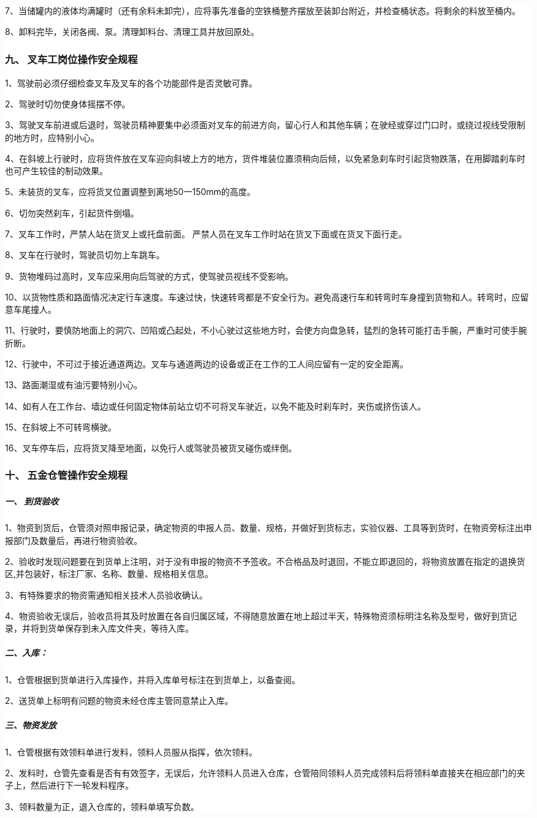 7、当储罐内的液体均满罐时（还有余料未卸完），应将事先准备的空铁桶整齐摆放至装卸台附近，并检查桶状态。将剩余的料放至桶内。

8、卸料完毕，关闭各阀、泵。清理卸料台、清理工具并放回原处。

### 九、 叉车工岗位操作安全规程

1、驾驶前必须仔细检查叉车及叉车的各个功能部件是否灵敏可靠。

2、驾驶时切勿使身体摇摆不停。

3、驾驶叉车前进或后退时，驾驶员精神要集中必须面对叉车的前进方向，留心行人和其他车辆；在驶经或穿过门口时，或绕过视线受限制的地方时，应特别小心。

4、在斜坡上行驶时，应将货件放在叉车迎向斜坡上方的地方，货件堆装位置须稍向后倾，以免紧急刹车时引起货物跌落，在用脚踏刹车时也可产生较佳的制动效果。

5、未装货的叉车，应将货叉位置调整到离地50一150mm的高度。

6、切勿突然刹车，引起货件倒塌。

7、叉车工作时，严禁人站在货叉上或托盘前面。 严禁人员在叉车工作时站在货叉下面或在货叉下面行走。

8、叉车在行驶时，驾驶员切勿上车跳车。

9、货物堆码过高时，叉车应采用向后驾驶的方式，使驾驶员视线不受影响。

10、以货物性质和路面情况决定行车速度。车速过快，快速转弯都是不安全行为。避免高速行车和转弯时车身撞到货物和人。转弯时，应留意车尾撞人。

11、行驶时，要慎防地面上的洞穴、凹陷或凸起处，不小心驶过这些地方时，会使方向盘急转，猛烈的急转可能打击手腕，严重时可使手腕折断。

12、行驶中，不可过于接近通道两边。叉车与通道两边的设备或正在工作的工人间应留有一定的安全距离。

13、路面潮湿或有油污要特别小心。

14、如有人在工作台、墙边或任何固定物体前站立切不可将叉车驶近，以免不能及时刹车时，夹伤或挤伤该人。

15、在斜坡上不可转弯横驶。

16、叉车停车后，应将货叉降至地面，以免行人或驾驶员被货叉碰伤或绊倒。

### 十、 五金仓管操作安全规程

##### 一、 到货验收

1、物资到货后，仓管须对照申报记录，确定物资的申报人员、数量、规格，并做好到货标志，实验仪器、工具等到货时，在物资旁标注出申报部门及数量后，再进行物资验收。

2、验收时发现问题要在到货单上注明，对于没有申报的物资不予签收。不合格品及时退回，不能立即退回的，将物资放置在指定的退换货区,并包装好，标注厂家、名称、数量、规格相关信息。

3、有特殊要求的物资需通知相关技术人员验收确认。

4、物资验收无误后，验收员将其及时放置在各自归属区域，不得随意放置在地上超过半天，特殊物资须标明注名称及型号，做好到货记录，并将到货单保存到未入库文件夹，等待入库。

##### 二、入库：

1、仓管根据到货单进行入库操作，并将入库单号标注在到货单上，以备查阅。

2、送货单上标明有问题的物资未经仓库主管同意禁止入库。

##### 三、物资发放

1、仓管根据有效领料单进行发料，领料人员服从指挥，依次领料。

2、发料时，仓管先查看是否有有效签字，无误后，允许领料人员进入仓库，仓管陪同领料人员完成领料后将领料单直接夹在相应部门的夹子上，然后进行下一轮发料程序。

3、领料数量为正，退入仓库的，领料单填写负数。
